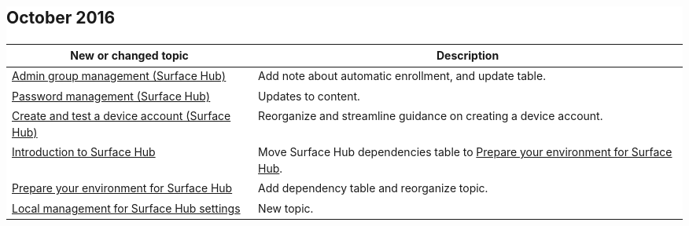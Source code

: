 ## October 2016
| New or changed topic | Description |
| --- | --- |
| [Admin group management (Surface Hub)](admin-group-management-for-surface-hub.md) |Add note about automatic enrollment, and update table. |
| [Password management (Surface Hub)](password-management-for-surface-hub-device-accounts.md) | Updates to content. |
| [Create and test a device account (Surface Hub)](create-and-test-a-device-account-surface-hub.md) | Reorganize and streamline guidance on creating a device account.  |
| [Introduction to Surface Hub](intro-to-surface-hub.md) | Move Surface Hub dependencies table to [Prepare your environment for Surface Hub](prepare-your-environment-for-surface-hub.md). |
| [Prepare your environment for Surface Hub](prepare-your-environment-for-surface-hub.md) | Add dependency table and reorganize topic. |
| [Local management for Surface Hub settings](local-management-surface-hub-settings.md) | New topic. |